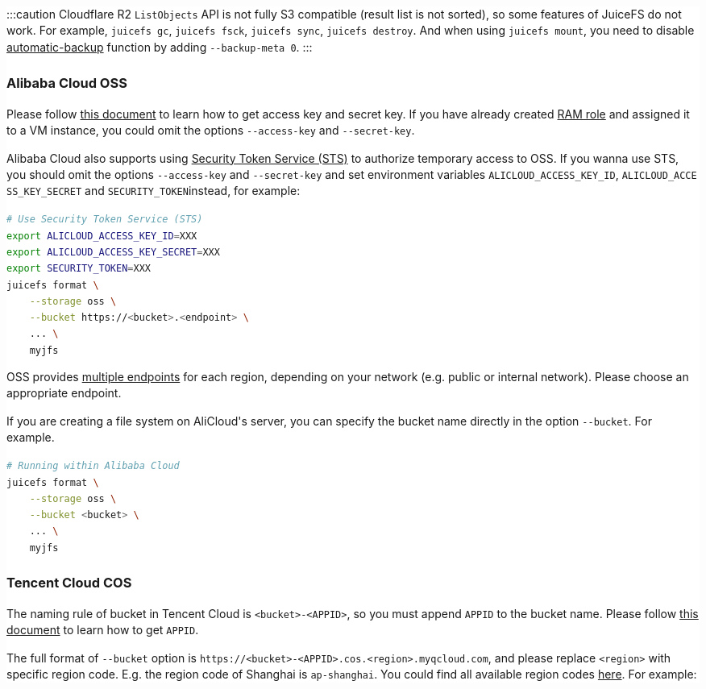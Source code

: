 :::caution
Cloudflare R2 `ListObjects` API is not fully S3 compatible (result list is not sorted), so some features of JuiceFS do not work. For example, `juicefs gc`, `juicefs fsck`, `juicefs sync`, `juicefs destroy`. And when using `juicefs mount`, you need to disable [automatic-backup](../administration/metadata_dump_load.md#backup-automatically) function by adding `--backup-meta 0`.
:::

### Alibaba Cloud OSS

Please follow [this document](https://www.alibabacloud.com/help/doc-detail/125558.htm) to learn how to get access key and secret key. If you have already created [RAM role](https://www.alibabacloud.com/help/doc-detail/110376.htm) and assigned it to a VM instance, you could omit the options `--access-key` and `--secret-key`.

Alibaba Cloud also supports using [Security Token Service (STS)](https://www.alibabacloud.com/help/doc-detail/100624.htm) to authorize temporary access to OSS. If you wanna use STS, you should omit the options `--access-key` and `--secret-key` and set environment variables `ALICLOUD_ACCESS_KEY_ID`, `ALICLOUD_ACCESS_KEY_SECRET` and `SECURITY_TOKEN`instead, for example:

```bash
# Use Security Token Service (STS)
export ALICLOUD_ACCESS_KEY_ID=XXX
export ALICLOUD_ACCESS_KEY_SECRET=XXX
export SECURITY_TOKEN=XXX
juicefs format \
    --storage oss \
    --bucket https://<bucket>.<endpoint> \
    ... \
    myjfs
```

OSS provides [multiple endpoints](https://www.alibabacloud.com/help/doc-detail/31834.htm) for each region, depending on your network (e.g. public or internal network). Please choose an appropriate endpoint.

If you are creating a file system on AliCloud's server, you can specify the bucket name directly in the option `--bucket`. For example.

```bash
# Running within Alibaba Cloud
juicefs format \
    --storage oss \
    --bucket <bucket> \
    ... \
    myjfs
```

### Tencent Cloud COS

The naming rule of bucket in Tencent Cloud is `<bucket>-<APPID>`, so you must append `APPID` to the bucket name. Please follow [this document](https://intl.cloud.tencent.com/document/product/436/13312) to learn how to get `APPID`.

The full format of `--bucket` option is `https://<bucket>-<APPID>.cos.<region>.myqcloud.com`, and please replace `<region>` with specific region code. E.g. the region code of Shanghai is `ap-shanghai`. You could find all available region codes [here](https://intl.cloud.tencent.com/document/product/436/6224). For example:
